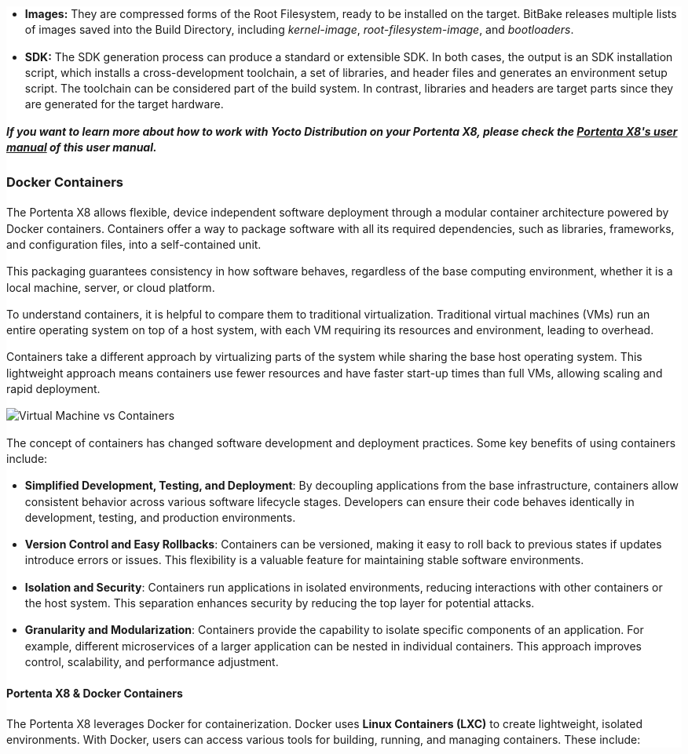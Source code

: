 * **Images:** They are compressed forms of the Root Filesystem, ready to be installed on the target. BitBake releases multiple lists of images saved into the Build Directory, including *kernel-image*, *root-filesystem-image*, and *bootloaders*.

* **SDK:** The SDK generation process can produce a standard or extensible SDK. In both cases, the output is an SDK installation script, which installs a cross-development toolchain, a set of libraries, and header files and generates an environment setup script. The toolchain can be considered part of the build system. In contrast, libraries and headers are target parts since they are generated for the target hardware.

***If you want to learn more about how to work with Yocto Distribution on your Portenta X8, please check the [Portenta X8's user manual](https://docs.arduino.cc/tutorials/portenta-x8/user-manual/#working-with-linux) of this user manual.***

### Docker Containers

The Portenta X8 allows flexible, device independent software deployment through a modular container architecture powered by Docker containers. Containers offer a way to package software with all its required dependencies, such as libraries, frameworks, and configuration files, into a self-contained unit.

This packaging guarantees consistency in how software behaves, regardless of the base computing environment, whether it is a local machine, server, or cloud platform.

To understand containers, it is helpful to compare them to traditional virtualization. Traditional virtual machines (VMs) run an entire operating system on top of a host system, with each VM requiring its resources and environment, leading to overhead.

Containers take a different approach by virtualizing parts of the system while sharing the base host operating system. This lightweight approach means containers use fewer resources and have faster start-up times than full VMs, allowing scaling and rapid deployment.

![Virtual Machine vs Containers](assets/Virtual*Machine*Containers.png "Virtual Machine vs Containers")

The concept of containers has changed software development and deployment practices. Some key benefits of using containers include:

- **Simplified Development, Testing, and Deployment**: By decoupling applications from the base infrastructure, containers allow consistent behavior across various software lifecycle stages. Developers can ensure their code behaves identically in development, testing, and production environments.

- **Version Control and Easy Rollbacks**: Containers can be versioned, making it easy to roll back to previous states if updates introduce errors or issues. This flexibility is a valuable feature for maintaining stable software environments.

- **Isolation and Security**: Containers run applications in isolated environments, reducing interactions with other containers or the host system. This separation enhances security by reducing the top layer for potential attacks.

- **Granularity and Modularization**: Containers provide the capability to isolate specific components of an application. For example, different microservices of a larger application can be nested in individual containers. This approach improves control, scalability, and performance adjustment.

#### Portenta X8 & Docker Containers

The Portenta X8 leverages Docker for containerization. Docker uses **Linux Containers (LXC)** to create lightweight, isolated environments. With Docker, users can access various tools for building, running, and managing containers. These include:

